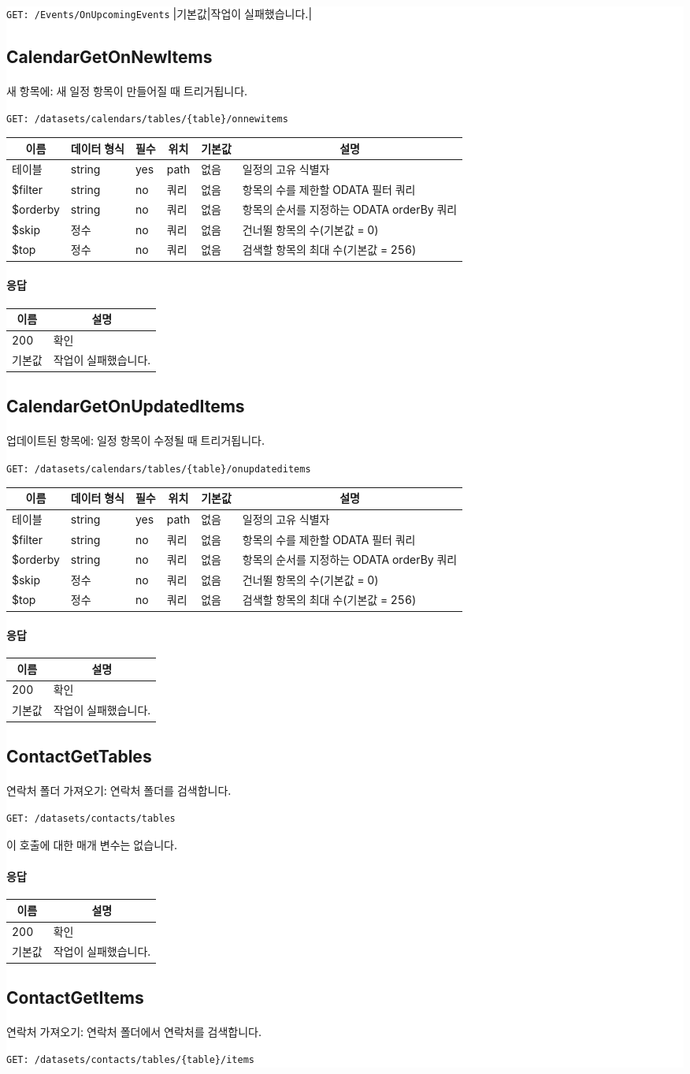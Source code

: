 ```GET: /Events/OnUpcomingEvents```
|기본값|작업이 실패했습니다.|


## CalendarGetOnNewItems
새 항목에: 새 일정 항목이 만들어질 때 트리거됩니다.

```GET: /datasets/calendars/tables/{table}/onnewitems```

| 이름| 데이터 형식|필수|위치|기본값|설명|
| ---|---|---|---|---|---|
|테이블|string|yes|path|없음|일정의 고유 식별자|
|$filter|string|no|쿼리|없음|항목의 수를 제한할 ODATA 필터 쿼리|
|$orderby|string|no|쿼리|없음|항목의 순서를 지정하는 ODATA orderBy 쿼리|
|$skip|정수|no|쿼리|없음|건너뛸 항목의 수(기본값 = 0)|
|$top|정수|no|쿼리|없음|검색할 항목의 최대 수(기본값 = 256)|

#### 응답

|이름|설명|
|---|---|
|200|확인|
|기본값|작업이 실패했습니다.|


## CalendarGetOnUpdatedItems
업데이트된 항목에: 일정 항목이 수정될 때 트리거됩니다.

```GET: /datasets/calendars/tables/{table}/onupdateditems```

| 이름| 데이터 형식|필수|위치|기본값|설명|
| ---|---|---|---|---|---|
|테이블|string|yes|path|없음|일정의 고유 식별자|
|$filter|string|no|쿼리|없음|항목의 수를 제한할 ODATA 필터 쿼리|
|$orderby|string|no|쿼리|없음|항목의 순서를 지정하는 ODATA orderBy 쿼리|
|$skip|정수|no|쿼리|없음|건너뛸 항목의 수(기본값 = 0)|
|$top|정수|no|쿼리|없음|검색할 항목의 최대 수(기본값 = 256)|

#### 응답

|이름|설명|
|---|---|
|200|확인|
|기본값|작업이 실패했습니다.|


## ContactGetTables
연락처 폴더 가져오기: 연락처 폴더를 검색합니다.

```GET: /datasets/contacts/tables```

이 호출에 대한 매개 변수는 없습니다.
#### 응답

|이름|설명|
|---|---|
|200|확인|
|기본값|작업이 실패했습니다.|


## ContactGetItems
연락처 가져오기: 연락처 폴더에서 연락처를 검색합니다.

```GET: /datasets/contacts/tables/{table}/items```

```